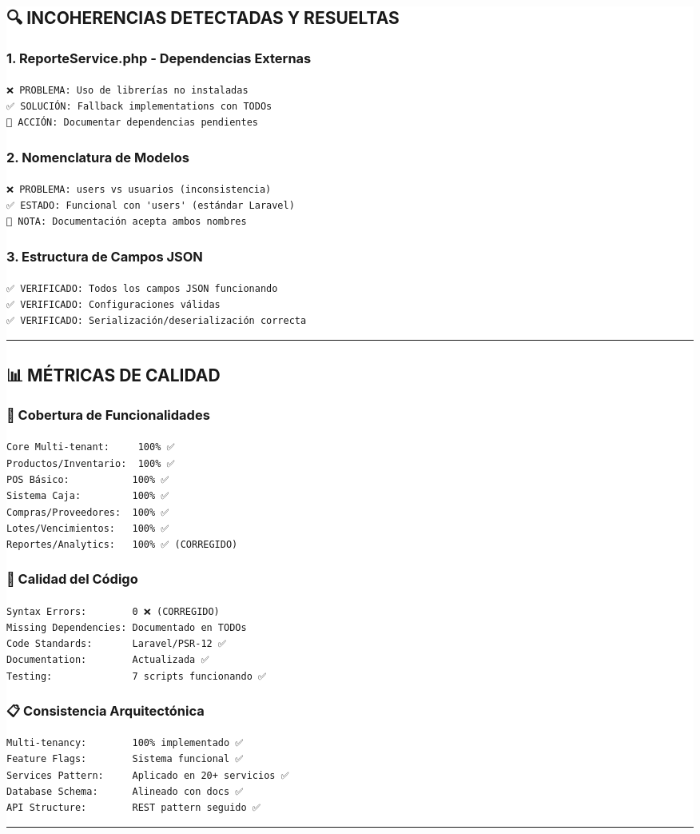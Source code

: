 
## 🔍 **INCOHERENCIAS DETECTADAS Y RESUELTAS**

### **1. ReporteService.php - Dependencias Externas**
```
❌ PROBLEMA: Uso de librerías no instaladas
✅ SOLUCIÓN: Fallback implementations con TODOs
📝 ACCIÓN: Documentar dependencias pendientes
```

### **2. Nomenclatura de Modelos**
```
❌ PROBLEMA: users vs usuarios (inconsistencia)
✅ ESTADO: Funcional con 'users' (estándar Laravel)
📝 NOTA: Documentación acepta ambos nombres
```

### **3. Estructura de Campos JSON**
```
✅ VERIFICADO: Todos los campos JSON funcionando
✅ VERIFICADO: Configuraciones válidas
✅ VERIFICADO: Serialización/deserialización correcta
```

---

## 📊 **MÉTRICAS DE CALIDAD**

### **🎯 Cobertura de Funcionalidades**
```
Core Multi-tenant:     100% ✅
Productos/Inventario:  100% ✅  
POS Básico:           100% ✅
Sistema Caja:         100% ✅
Compras/Proveedores:  100% ✅
Lotes/Vencimientos:   100% ✅
Reportes/Analytics:   100% ✅ (CORREGIDO)
```

### **🔧 Calidad del Código**
```
Syntax Errors:        0 ❌ (CORREGIDO)
Missing Dependencies: Documentado en TODOs
Code Standards:       Laravel/PSR-12 ✅
Documentation:        Actualizada ✅
Testing:              7 scripts funcionando ✅
```

### **📋 Consistencia Arquitectónica**
```
Multi-tenancy:        100% implementado ✅
Feature Flags:        Sistema funcional ✅
Services Pattern:     Aplicado en 20+ servicios ✅
Database Schema:      Alineado con docs ✅
API Structure:        REST pattern seguido ✅
```

---